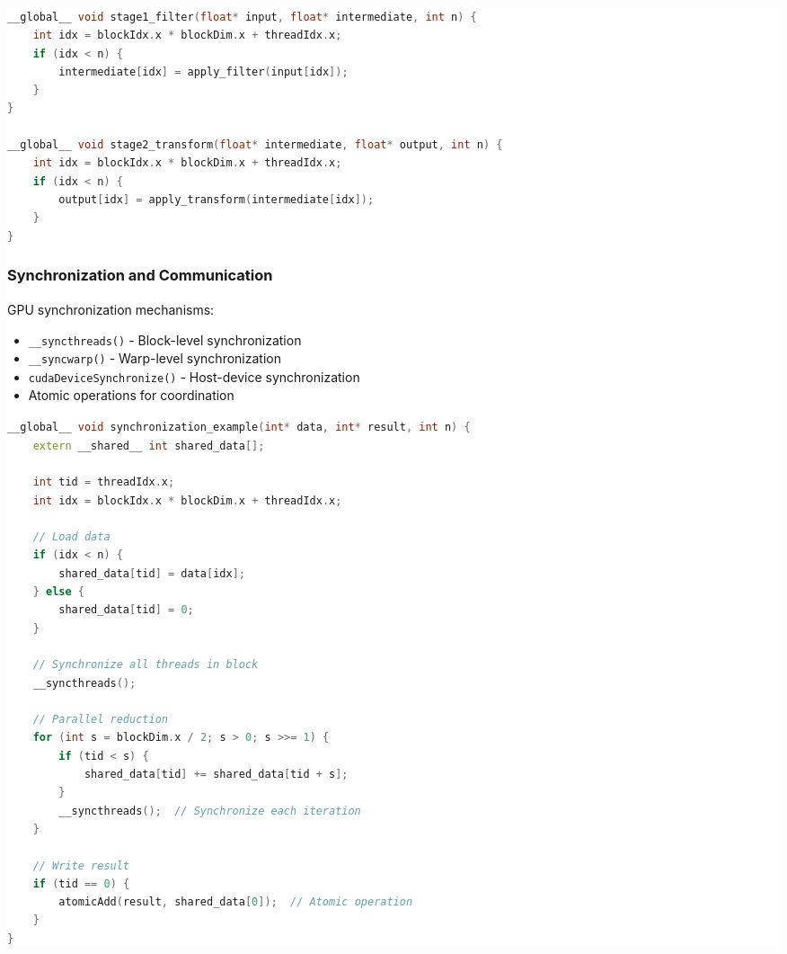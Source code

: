 ```cpp
__global__ void stage1_filter(float* input, float* intermediate, int n) {
    int idx = blockIdx.x * blockDim.x + threadIdx.x;
    if (idx < n) {
        intermediate[idx] = apply_filter(input[idx]);
    }
}

__global__ void stage2_transform(float* intermediate, float* output, int n) {
    int idx = blockIdx.x * blockDim.x + threadIdx.x;
    if (idx < n) {
        output[idx] = apply_transform(intermediate[idx]);
    }
}
```

### Synchronization and Communication

GPU synchronization mechanisms:
- `__syncthreads()` - Block-level synchronization
- `__syncwarp()` - Warp-level synchronization
- `cudaDeviceSynchronize()` - Host-device synchronization
- Atomic operations for coordination

```cpp
__global__ void synchronization_example(int* data, int* result, int n) {
    extern __shared__ int shared_data[];
    
    int tid = threadIdx.x;
    int idx = blockIdx.x * blockDim.x + threadIdx.x;
    
    // Load data
    if (idx < n) {
        shared_data[tid] = data[idx];
    } else {
        shared_data[tid] = 0;
    }
    
    // Synchronize all threads in block
    __syncthreads();
    
    // Parallel reduction
    for (int s = blockDim.x / 2; s > 0; s >>= 1) {
        if (tid < s) {
            shared_data[tid] += shared_data[tid + s];
        }
        __syncthreads();  // Synchronize each iteration
    }
    
    // Write result
    if (tid == 0) {
        atomicAdd(result, shared_data[0]);  // Atomic operation
    }
}
```
